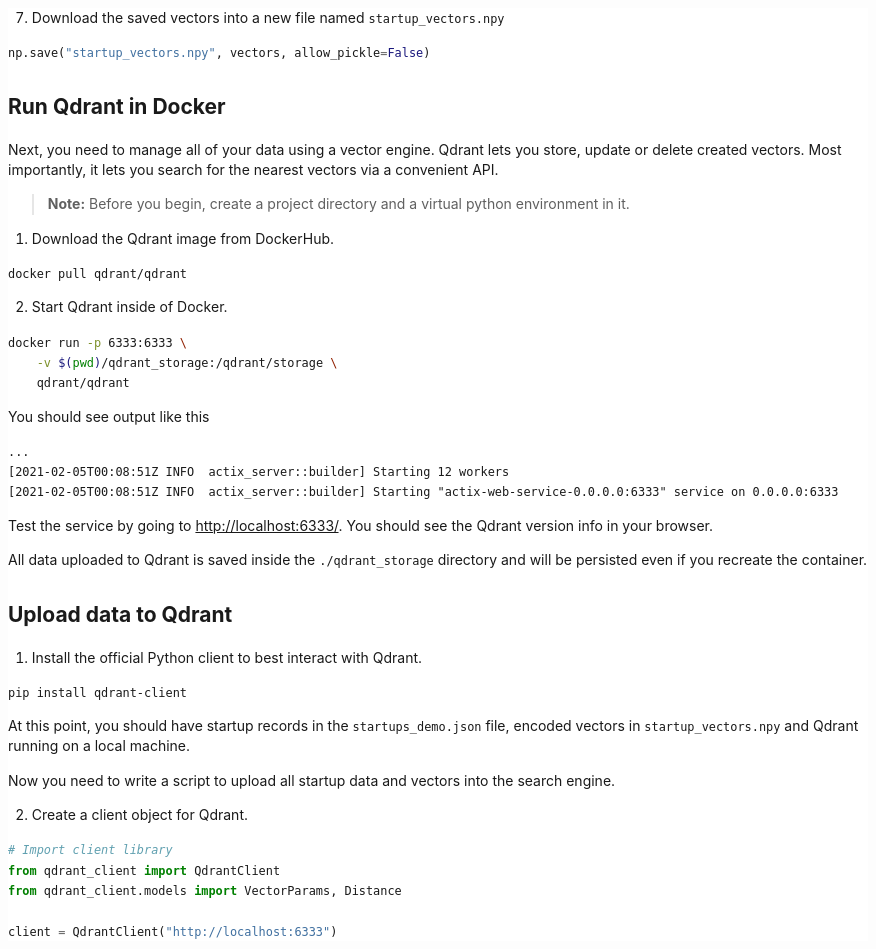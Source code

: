 7. Download the saved vectors into a new file named `startup_vectors.npy`

```python
np.save("startup_vectors.npy", vectors, allow_pickle=False)
```

## Run Qdrant in Docker

Next, you need to manage all of your data using a vector engine. Qdrant lets you store, update or delete created vectors. Most importantly, it lets you search for the nearest vectors via a convenient API. 

> **Note:** Before you begin, create a project directory and a virtual python environment in it.

1. Download the Qdrant image from DockerHub.

```bash
docker pull qdrant/qdrant
```
2. Start Qdrant inside of Docker.

```bash
docker run -p 6333:6333 \
    -v $(pwd)/qdrant_storage:/qdrant/storage \
    qdrant/qdrant
```
You should see output like this

```text
...
[2021-02-05T00:08:51Z INFO  actix_server::builder] Starting 12 workers
[2021-02-05T00:08:51Z INFO  actix_server::builder] Starting "actix-web-service-0.0.0.0:6333" service on 0.0.0.0:6333
```

Test the service by going to [http://localhost:6333/](http://localhost:6333/). You should see the Qdrant version info in your browser.

All data uploaded to Qdrant is saved inside the `./qdrant_storage` directory and will be persisted even if you recreate the container.

## Upload data to Qdrant

1. Install the official Python client to best interact with Qdrant.

```bash
pip install qdrant-client
```

At this point, you should have startup records in the `startups_demo.json` file, encoded vectors in `startup_vectors.npy` and Qdrant running on a local machine.

Now you need to write a script to upload all startup data and vectors into the search engine.

2. Create a client object for Qdrant.

```python
# Import client library
from qdrant_client import QdrantClient
from qdrant_client.models import VectorParams, Distance

client = QdrantClient("http://localhost:6333")
```
